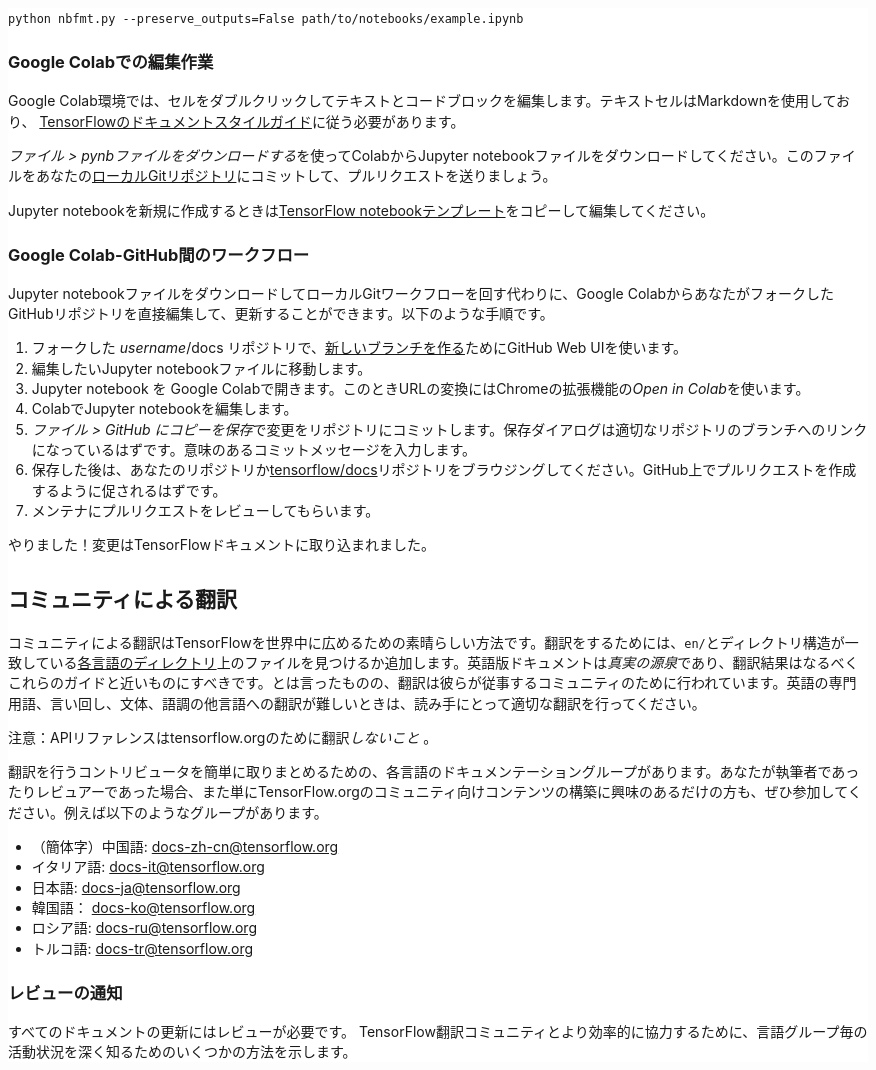 ```
python nbfmt.py --preserve_outputs=False path/to/notebooks/example.ipynb
```

### Google Colabでの編集作業

Google Colab環境では、セルをダブルクリックしてテキストとコードブロックを編集します。テキストセルはMarkdownを使用しており、 [TensorFlowのドキュメントスタイルガイド](./docs_style.md)に従う必要があります。

*ファイル > pynbファイルをダウンロードする*を使ってColabからJupyter notebookファイルをダウンロードしてください。このファイルをあなたの[ローカルGitリポジトリ](##set_up_a_local_git_repo)にコミットして、プルリクエストを送りましょう。

Jupyter notebookを新規に作成するときは<a external="class" href="https://github.com/tensorflow/docs/blob/master/tools/templates/notebook.ipynb">TensorFlow notebookテンプレート</a>をコピーして編集してください。

### Google Colab-GitHub間のワークフロー

Jupyter notebookファイルをダウンロードしてローカルGitワークフローを回す代わりに、Google ColabからあなたがフォークしたGitHubリポジトリを直接編集して、更新することができます。以下のような手順です。

1. フォークした <var>username</var>/docs リポジトリで、<a class="external" href="https://help.github.com/articles/creating-and-deleting-branches-within-your-repository">新しいブランチを作る</a>ためにGitHub Web UIを使います。
2. 編集したいJupyter notebookファイルに移動します。
3. Jupyter notebook を Google Colabで開きます。このときURLの変換にはChromeの拡張機能の*Open in Colab*を使います。
4. ColabでJupyter notebookを編集します。
5. *ファイル > GitHub にコピーを保存*で変更をリポジトリにコミットします。保存ダイアログは適切なリポジトリのブランチへのリンクになっているはずです。意味のあるコミットメッセージを入力します。
6. 保存した後は、あなたのリポジトリか<a class="external" href="https://github.com/tensorflow/docs">tensorflow/docs</a>リポジトリをブラウジングしてください。GitHub上でプルリクエストを作成するように促されるはずです。
7. メンテナにプルリクエストをレビューしてもらいます。

やりました！変更はTensorFlowドキュメントに取り込まれました。

## コミュニティによる翻訳

コミュニティによる翻訳はTensorFlowを世界中に広めるための素晴らしい方法です。翻訳をするためには、`en/`とディレクトリ構造が一致している[各言語のディレクトリ](https://github.com/tensorflow/docs/tree/master/site)上のファイルを見つけるか追加します。英語版ドキュメントは*真実の源泉*であり、翻訳結果はなるべくこれらのガイドと近いものにすべきです。とは言ったものの、翻訳は彼らが従事するコミュニティのために行われています。英語の専門用語、言い回し、文体、語調の他言語への翻訳が難しいときは、読み手にとって適切な翻訳を行ってください。

注意：APIリファレンスはtensorflow.orgのために翻訳*しないこと* 。

翻訳を行うコントリビュータを簡単に取りまとめるための、各言語のドキュメンテーショングループがあります。あなたが執筆者であったりレビュアーであった場合、また単にTensorFlow.orgのコミュニティ向けコンテンツの構築に興味のあるだけの方も、ぜひ参加してください。例えば以下のようなグループがあります。

- （簡体字）中国語: [docs-zh-cn@tensorflow.org](https://groups.google.com/a/tensorflow.org/forum/#!forum/docs-zh-cn)
- イタリア語: [docs-it@tensorflow.org](https://groups.google.com/a/tensorflow.org/forum/#!forum/docs-it)
- 日本語: [docs-ja@tensorflow.org](https://groups.google.com/a/tensorflow.org/forum/#!forum/docs-ja)
- 韓国語： [docs-ko@tensorflow.org](https://groups.google.com/a/tensorflow.org/forum/#!forum/docs-ko)
- ロシア語: [docs-ru@tensorflow.org](https://groups.google.com/a/tensorflow.org/forum/#!forum/docs-ru)
- トルコ語: [docs-tr@tensorflow.org](https://groups.google.com/a/tensorflow.org/forum/#!forum/docs-tr)

### レビューの通知

すべてのドキュメントの更新にはレビューが必要です。 TensorFlow翻訳コミュニティとより効率的に協力するために、言語グループ毎の活動状況を深く知るためのいくつかの方法を示します。
